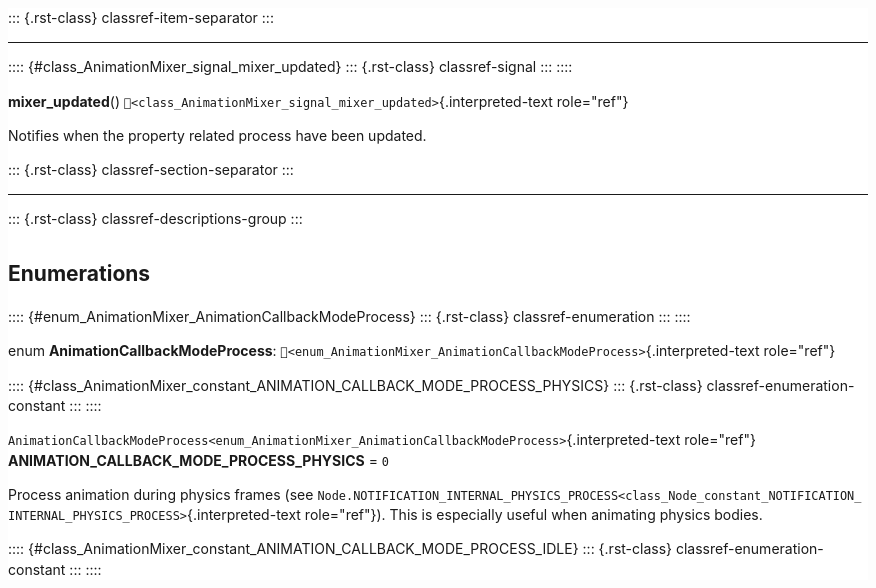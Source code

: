 ::: {.rst-class}
classref-item-separator
:::

------------------------------------------------------------------------

:::: {#class_AnimationMixer_signal_mixer_updated}
::: {.rst-class}
classref-signal
:::
::::

**mixer_updated**()
`🔗<class_AnimationMixer_signal_mixer_updated>`{.interpreted-text
role="ref"}

Notifies when the property related process have been updated.

::: {.rst-class}
classref-section-separator
:::

------------------------------------------------------------------------

::: {.rst-class}
classref-descriptions-group
:::

## Enumerations

:::: {#enum_AnimationMixer_AnimationCallbackModeProcess}
::: {.rst-class}
classref-enumeration
:::
::::

enum **AnimationCallbackModeProcess**:
`🔗<enum_AnimationMixer_AnimationCallbackModeProcess>`{.interpreted-text
role="ref"}

:::: {#class_AnimationMixer_constant_ANIMATION_CALLBACK_MODE_PROCESS_PHYSICS}
::: {.rst-class}
classref-enumeration-constant
:::
::::

`AnimationCallbackModeProcess<enum_AnimationMixer_AnimationCallbackModeProcess>`{.interpreted-text
role="ref"} **ANIMATION_CALLBACK_MODE_PROCESS_PHYSICS** = `0`

Process animation during physics frames (see
`Node.NOTIFICATION_INTERNAL_PHYSICS_PROCESS<class_Node_constant_NOTIFICATION_INTERNAL_PHYSICS_PROCESS>`{.interpreted-text
role="ref"}). This is especially useful when animating physics bodies.

:::: {#class_AnimationMixer_constant_ANIMATION_CALLBACK_MODE_PROCESS_IDLE}
::: {.rst-class}
classref-enumeration-constant
:::
::::

